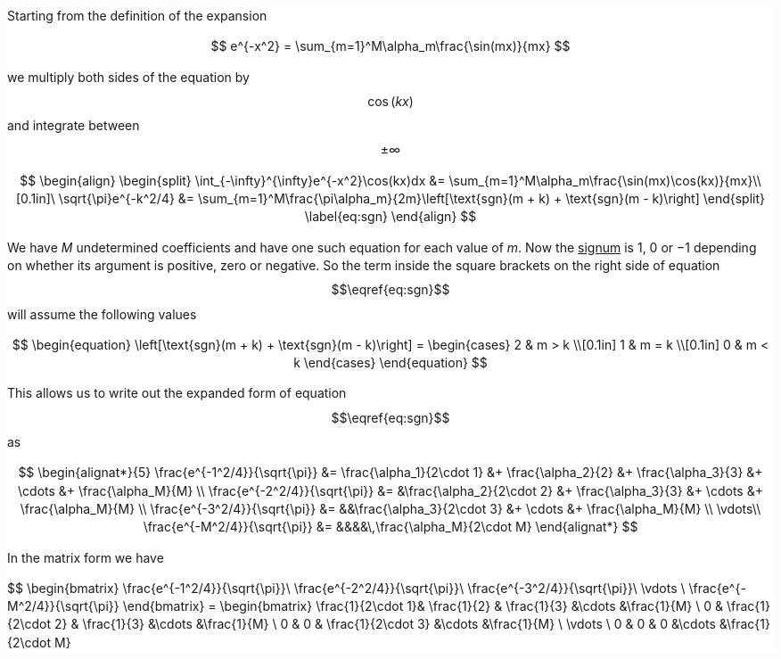 Starting from the definition of the expansion

$$
e^{-x^2} = \sum_{m=1}^M\alpha_m\frac{\sin(mx)}{mx}
$$

we multiply both sides of the equation by $$\cos(kx)$$ and integrate between $$\pm\infty$$

$$
\begin{align}
\begin{split}
\int_{-\infty}^{\infty}e^{-x^2}\cos(kx)dx &= \sum_{m=1}^M\alpha_m\frac{\sin(mx)\cos(kx)}{mx}\\[0.1in]\
\sqrt{\pi}e^{-k^2/4} &= \sum_{m=1}^M\frac{\pi\alpha_m}{2m}\left[\text{sgn}(m + k) + \text{sgn}(m - k)\right]
\end{split}
\label{eq:sgn}
\end{align}
$$

We have $M$ undetermined coefficients and have one such equation for each value of $m$.
Now the [signum](https://en.wikipedia.org/wiki/Sign_function)
is $1$, $0$ or $-1$ depending on whether its argument is positive, zero or negative. So the term inside the square
brackets on the right side of equation $$\eqref{eq:sgn}$$ will assume the following values

$$
\begin{equation}
\left[\text{sgn}(m + k) + \text{sgn}(m - k)\right] =
\begin{cases}
2 & m > k \\[0.1in]
1 & m = k \\[0.1in]
0 & m < k
\end{cases}
\end{equation}
$$

This allows us to write out the expanded form of equation $$\eqref{eq:sgn}$$ as

$$
\begin{alignat*}{5}
\frac{e^{-1^2/4}}{\sqrt{\pi}} &= \frac{\alpha_1}{2\cdot 1} &+ \frac{\alpha_2}{2} &+ \frac{\alpha_3}{3} &+ \cdots &+
\frac{\alpha_M}{M} \\
\frac{e^{-2^2/4}}{\sqrt{\pi}} &= &\frac{\alpha_2}{2\cdot 2} &+ \frac{\alpha_3}{3} &+ \cdots &+ \frac{\alpha_M}{M} \\
\frac{e^{-3^2/4}}{\sqrt{\pi}} &= &&\frac{\alpha_3}{2\cdot 3} &+ \cdots &+ \frac{\alpha_M}{M} \\
\vdots\\
\frac{e^{-M^2/4}}{\sqrt{\pi}} &= &&&&\,\frac{\alpha_M}{2\cdot M}
\end{alignat*}
$$

In the matrix form we have

$$
\begin{bmatrix}
\frac{e^{-1^2/4}}{\sqrt{\pi}}\\
\frac{e^{-2^2/4}}{\sqrt{\pi}}\\
\frac{e^{-3^2/4}}{\sqrt{\pi}}\\
\vdots \\
\frac{e^{-M^2/4}}{\sqrt{\pi}}
\end{bmatrix} =
\begin{bmatrix}
\frac{1}{2\cdot 1}& \frac{1}{2} & \frac{1}{3} &\cdots &\frac{1}{M} \\
0 & \frac{1}{2\cdot 2} & \frac{1}{3} &\cdots &\frac{1}{M} \\
0 & 0 &  \frac{1}{2\cdot 3} &\cdots &\frac{1}{M} \\
\vdots \\
0 & 0 & 0 &\cdots &\frac{1}{2\cdot M}